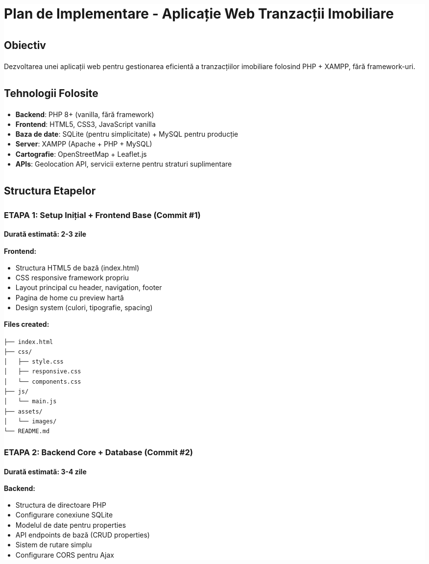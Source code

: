 # Plan de Implementare - Aplicație Web Tranzacții Imobiliare

## Obiectiv
Dezvoltarea unei aplicații web pentru gestionarea eficientă a tranzacțiilor imobiliare folosind PHP + XAMPP, fără framework-uri.

## Tehnologii Folosite
- **Backend**: PHP 8+ (vanilla, fără framework)
- **Frontend**: HTML5, CSS3, JavaScript vanilla
- **Baza de date**: SQLite (pentru simplicitate) + MySQL pentru producție
- **Server**: XAMPP (Apache + PHP + MySQL)
- **Cartografie**: OpenStreetMap + Leaflet.js
- **APIs**: Geolocation API, servicii externe pentru straturi suplimentare

## Structura Etapelor

### ETAPA 1: Setup Inițial + Frontend Base (Commit #1)
**Durată estimată: 2-3 zile**

**Frontend:**
- Structura HTML5 de bază (index.html)
- CSS responsive framework propriu
- Layout principal cu header, navigation, footer
- Pagina de home cu preview hartă
- Design system (culori, tipografie, spacing)

**Files created:**
```
├── index.html
├── css/
│   ├── style.css
│   ├── responsive.css
│   └── components.css
├── js/
│   └── main.js
├── assets/
│   └── images/
└── README.md
```

### ETAPA 2: Backend Core + Database (Commit #2)
**Durată estimată: 3-4 zile**

**Backend:**
- Structura de directoare PHP
- Configurare conexiune SQLite
- Modelul de date pentru properties
- API endpoints de bază (CRUD properties)
- Sistem de rutare simplu
- Configurare CORS pentru Ajax
